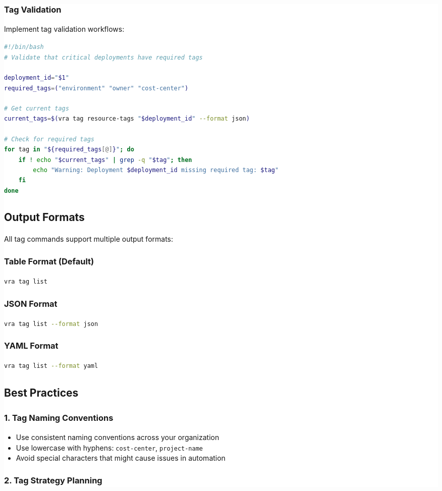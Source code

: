### Tag Validation

Implement tag validation workflows:

```bash
#!/bin/bash
# Validate that critical deployments have required tags

deployment_id="$1"
required_tags=("environment" "owner" "cost-center")

# Get current tags
current_tags=$(vra tag resource-tags "$deployment_id" --format json)

# Check for required tags
for tag in "${required_tags[@]}"; do
    if ! echo "$current_tags" | grep -q "$tag"; then
        echo "Warning: Deployment $deployment_id missing required tag: $tag"
    fi
done
```

## Output Formats

All tag commands support multiple output formats:

### Table Format (Default)

```bash
vra tag list
```

### JSON Format

```bash
vra tag list --format json
```

### YAML Format

```bash
vra tag list --format yaml
```

## Best Practices

### 1. Tag Naming Conventions

- Use consistent naming conventions across your organization
- Use lowercase with hyphens: `cost-center`, `project-name`
- Avoid special characters that might cause issues in automation

### 2. Tag Strategy Planning
